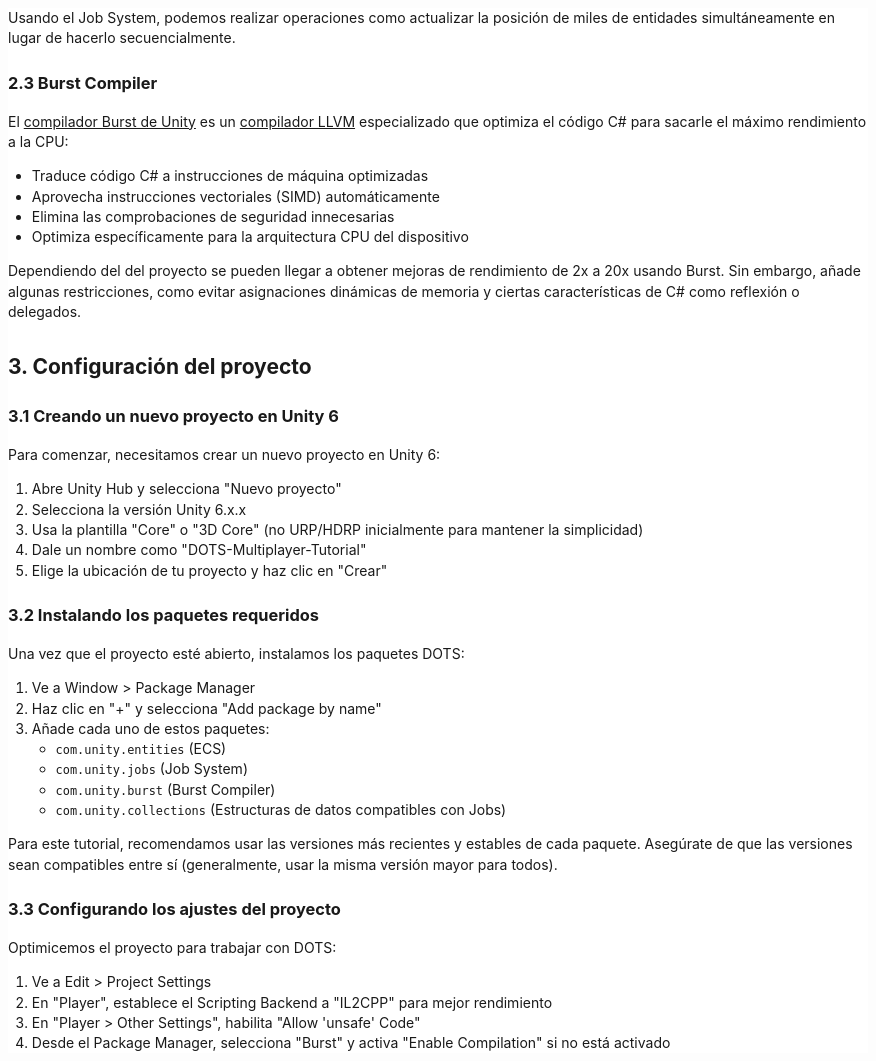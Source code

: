 Usando el Job System, podemos realizar operaciones como actualizar la posición de miles de entidades simultáneamente en lugar de hacerlo secuencialmente.

### 2.3 Burst Compiler

El [compilador Burst de Unity](https://docs.unity3d.com/Packages/com.unity.burst@latest) es un [compilador LLVM](https://llvm.org/) especializado que optimiza el código C# para sacarle el máximo rendimiento a la CPU:

- Traduce código C# a instrucciones de máquina optimizadas
- Aprovecha instrucciones vectoriales (SIMD) automáticamente
- Elimina las comprobaciones de seguridad innecesarias
- Optimiza específicamente para la arquitectura CPU del dispositivo

Dependiendo del del proyecto se pueden llegar a obtener mejoras de rendimiento de 2x a 20x usando Burst. Sin embargo, añade algunas restricciones, como evitar asignaciones dinámicas de memoria y ciertas características de C# como reflexión o delegados.



## 3. Configuración del proyecto

### 3.1 Creando un nuevo proyecto en Unity 6

Para comenzar, necesitamos crear un nuevo proyecto en Unity 6:

1. Abre Unity Hub y selecciona "Nuevo proyecto"
2. Selecciona la versión Unity 6.x.x
3. Usa la plantilla "Core" o "3D Core" (no URP/HDRP inicialmente para mantener la simplicidad)
4. Dale un nombre como "DOTS-Multiplayer-Tutorial"
5. Elige la ubicación de tu proyecto y haz clic en "Crear"



### 3.2 Instalando los paquetes requeridos



Una vez que el proyecto esté abierto, instalamos los paquetes DOTS:

1. Ve a Window > Package Manager
2. Haz clic en "+" y selecciona "Add package by name"
3. Añade cada uno de estos paquetes:
   - `com.unity.entities` (ECS)
   - `com.unity.jobs` (Job System)
   - `com.unity.burst` (Burst Compiler)
   - `com.unity.collections` (Estructuras de datos compatibles con Jobs)

Para este tutorial, recomendamos usar las versiones más recientes y estables de cada paquete. Asegúrate de que las versiones sean compatibles entre sí (generalmente, usar la misma versión mayor para todos).

### 3.3 Configurando los ajustes del proyecto

Optimicemos el proyecto para trabajar con DOTS:

1. Ve a Edit > Project Settings
2. En "Player", establece el Scripting Backend a "IL2CPP" para mejor rendimiento
3. En "Player > Other Settings", habilita "Allow 'unsafe' Code"
4. Desde el Package Manager, selecciona "Burst" y activa "Enable Compilation" si no está activado
